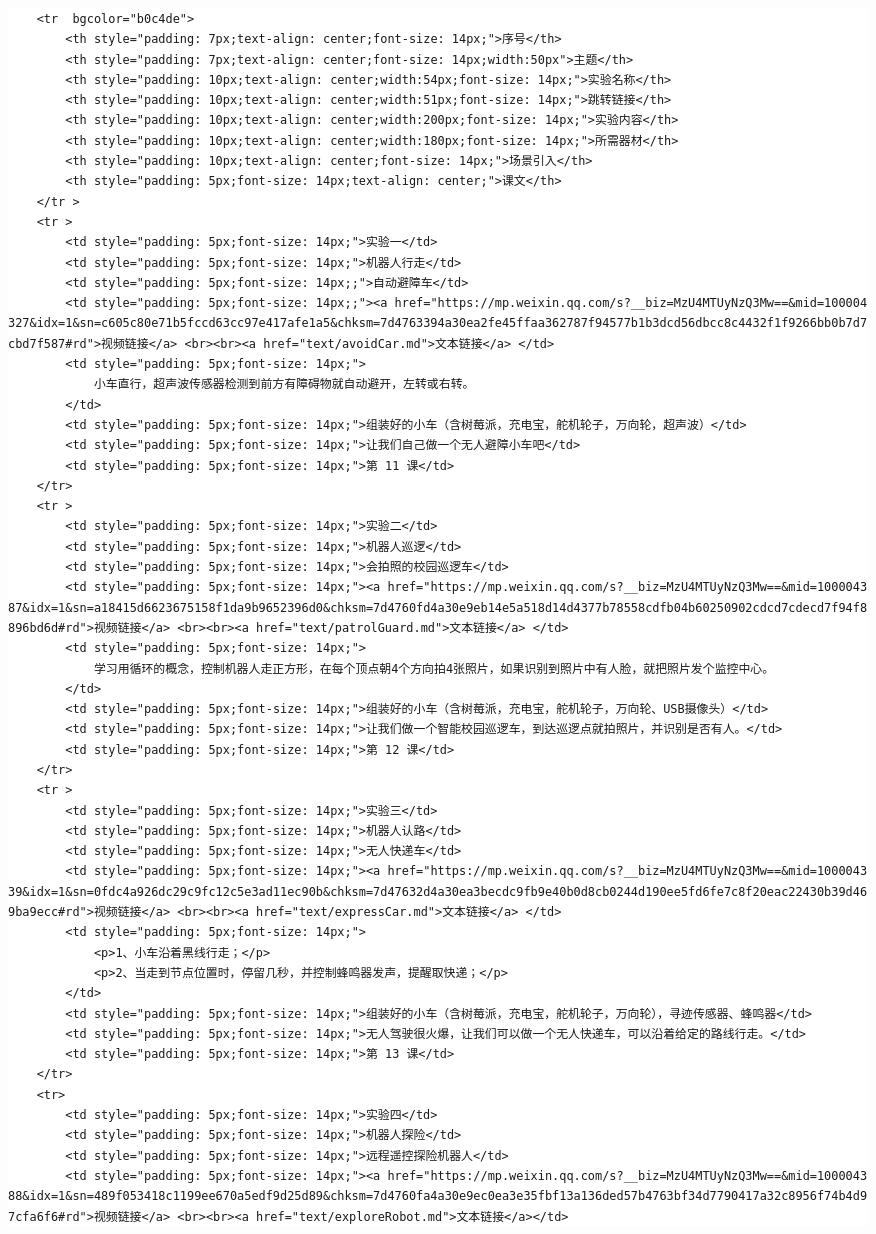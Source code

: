         <tr  bgcolor="b0c4de">
            <th style="padding: 7px;text-align: center;font-size: 14px;">序号</th>
            <th style="padding: 7px;text-align: center;font-size: 14px;width:50px">主题</th>
            <th style="padding: 10px;text-align: center;width:54px;font-size: 14px;">实验名称</th>
            <th style="padding: 10px;text-align: center;width:51px;font-size: 14px;">跳转链接</th>
            <th style="padding: 10px;text-align: center;width:200px;font-size: 14px;">实验内容</th>
            <th style="padding: 10px;text-align: center;width:180px;font-size: 14px;">所需器材</th>
            <th style="padding: 10px;text-align: center;font-size: 14px;">场景引入</th>
            <th style="padding: 5px;font-size: 14px;text-align: center;">课文</th>
        </tr >
        <tr >
            <td style="padding: 5px;font-size: 14px;">实验一</td>
            <td style="padding: 5px;font-size: 14px;">机器人行走</td>
            <td style="padding: 5px;font-size: 14px;;">自动避障车</td>
            <td style="padding: 5px;font-size: 14px;;"><a href="https://mp.weixin.qq.com/s?__biz=MzU4MTUyNzQ3Mw==&mid=100004327&idx=1&sn=c605c80e71b5fccd63cc97e417afe1a5&chksm=7d4763394a30ea2fe45ffaa362787f94577b1b3dcd56dbcc8c4432f1f9266bb0b7d7cbd7f587#rd">视频链接</a> <br><br><a href="text/avoidCar.md">文本链接</a> </td>
            <td style="padding: 5px;font-size: 14px;">
                小车直行，超声波传感器检测到前方有障碍物就自动避开，左转或右转。
            </td>
            <td style="padding: 5px;font-size: 14px;">组装好的小车（含树莓派，充电宝，舵机轮子，万向轮，超声波）</td>
            <td style="padding: 5px;font-size: 14px;">让我们自己做一个无人避障小车吧</td>
            <td style="padding: 5px;font-size: 14px;">第 11 课</td>
        </tr>
        <tr >
            <td style="padding: 5px;font-size: 14px;">实验二</td>
            <td style="padding: 5px;font-size: 14px;">机器人巡逻</td>
            <td style="padding: 5px;font-size: 14px;">会拍照的校园巡逻车</td>
            <td style="padding: 5px;font-size: 14px;"><a href="https://mp.weixin.qq.com/s?__biz=MzU4MTUyNzQ3Mw==&mid=100004387&idx=1&sn=a18415d6623675158f1da9b9652396d0&chksm=7d4760fd4a30e9eb14e5a518d14d4377b78558cdfb04b60250902cdcd7cdecd7f94f8896bd6d#rd">视频链接</a> <br><br><a href="text/patrolGuard.md">文本链接</a> </td>
            <td style="padding: 5px;font-size: 14px;">
                学习用循环的概念，控制机器人走正方形，在每个顶点朝4个方向拍4张照片，如果识别到照片中有人脸，就把照片发个监控中心。
            </td>
            <td style="padding: 5px;font-size: 14px;">组装好的小车（含树莓派，充电宝，舵机轮子，万向轮、USB摄像头）</td>
            <td style="padding: 5px;font-size: 14px;">让我们做一个智能校园巡逻车，到达巡逻点就拍照片，并识别是否有人。</td>
            <td style="padding: 5px;font-size: 14px;">第 12 课</td>
        </tr>
        <tr >
            <td style="padding: 5px;font-size: 14px;">实验三</td>
            <td style="padding: 5px;font-size: 14px;">机器人认路</td>
            <td style="padding: 5px;font-size: 14px;">无人快递车</td>
            <td style="padding: 5px;font-size: 14px;"><a href="https://mp.weixin.qq.com/s?__biz=MzU4MTUyNzQ3Mw==&mid=100004339&idx=1&sn=0fdc4a926dc29c9fc12c5e3ad11ec90b&chksm=7d47632d4a30ea3becdc9fb9e40b0d8cb0244d190ee5fd6fe7c8f20eac22430b39d469ba9ecc#rd">视频链接</a> <br><br><a href="text/expressCar.md">文本链接</a> </td>
            <td style="padding: 5px;font-size: 14px;">
                <p>1、小车沿着黑线行走；</p>
                <p>2、当走到节点位置时，停留几秒，并控制蜂鸣器发声，提醒取快递；</p>
            </td>
            <td style="padding: 5px;font-size: 14px;">组装好的小车（含树莓派，充电宝，舵机轮子，万向轮），寻迹传感器、蜂鸣器</td>
            <td style="padding: 5px;font-size: 14px;">无人驾驶很火爆，让我们可以做一个无人快递车，可以沿着给定的路线行走。</td>
            <td style="padding: 5px;font-size: 14px;">第 13 课</td>
        </tr>
        <tr>
            <td style="padding: 5px;font-size: 14px;">实验四</td>
            <td style="padding: 5px;font-size: 14px;">机器人探险</td>
            <td style="padding: 5px;font-size: 14px;">远程遥控探险机器人</td>
            <td style="padding: 5px;font-size: 14px;"><a href="https://mp.weixin.qq.com/s?__biz=MzU4MTUyNzQ3Mw==&mid=100004388&idx=1&sn=489f053418c1199ee670a5edf9d25d89&chksm=7d4760fa4a30e9ec0ea3e35fbf13a136ded57b4763bf34d7790417a32c8956f74b4d97cfa6f6#rd">视频链接</a> <br><br><a href="text/exploreRobot.md">文本链接</a></td>